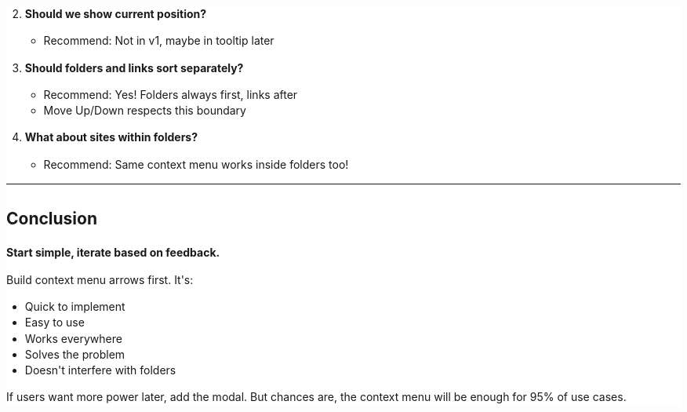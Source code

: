 2. **Should we show current position?**
   - Recommend: Not in v1, maybe in tooltip later

3. **Should folders and links sort separately?**
   - Recommend: Yes! Folders always first, links after
   - Move Up/Down respects this boundary

4. **What about sites within folders?**
   - Recommend: Same context menu works inside folders too!

---

## Conclusion

**Start simple, iterate based on feedback.**

Build context menu arrows first. It's:
- Quick to implement
- Easy to use
- Works everywhere
- Solves the problem
- Doesn't interfere with folders

If users want more power later, add the modal. But chances are, the context menu will be enough for 95% of use cases.
